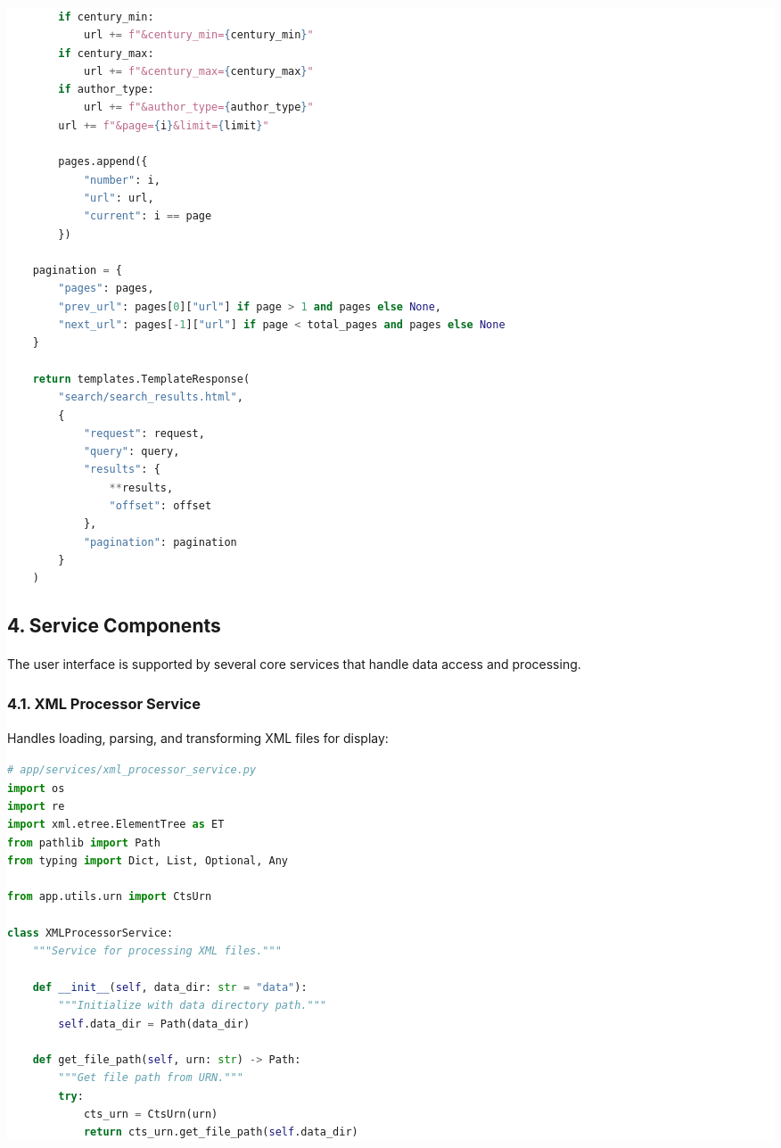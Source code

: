 ```python
        if century_min:
            url += f"&century_min={century_min}"
        if century_max:
            url += f"&century_max={century_max}"
        if author_type:
            url += f"&author_type={author_type}"
        url += f"&page={i}&limit={limit}"
        
        pages.append({
            "number": i,
            "url": url,
            "current": i == page
        })
    
    pagination = {
        "pages": pages,
        "prev_url": pages[0]["url"] if page > 1 and pages else None,
        "next_url": pages[-1]["url"] if page < total_pages and pages else None
    }
    
    return templates.TemplateResponse(
        "search/search_results.html",
        {
            "request": request,
            "query": query,
            "results": {
                **results,
                "offset": offset
            },
            "pagination": pagination
        }
    )
```

## 4. Service Components

The user interface is supported by several core services that handle data access and processing.

### 4.1. XML Processor Service

Handles loading, parsing, and transforming XML files for display:

```python
# app/services/xml_processor_service.py
import os
import re
import xml.etree.ElementTree as ET
from pathlib import Path
from typing import Dict, List, Optional, Any

from app.utils.urn import CtsUrn

class XMLProcessorService:
    """Service for processing XML files."""
    
    def __init__(self, data_dir: str = "data"):
        """Initialize with data directory path."""
        self.data_dir = Path(data_dir)
    
    def get_file_path(self, urn: str) -> Path:
        """Get file path from URN."""
        try:
            cts_urn = CtsUrn(urn)
            return cts_urn.get_file_path(self.data_dir)
```